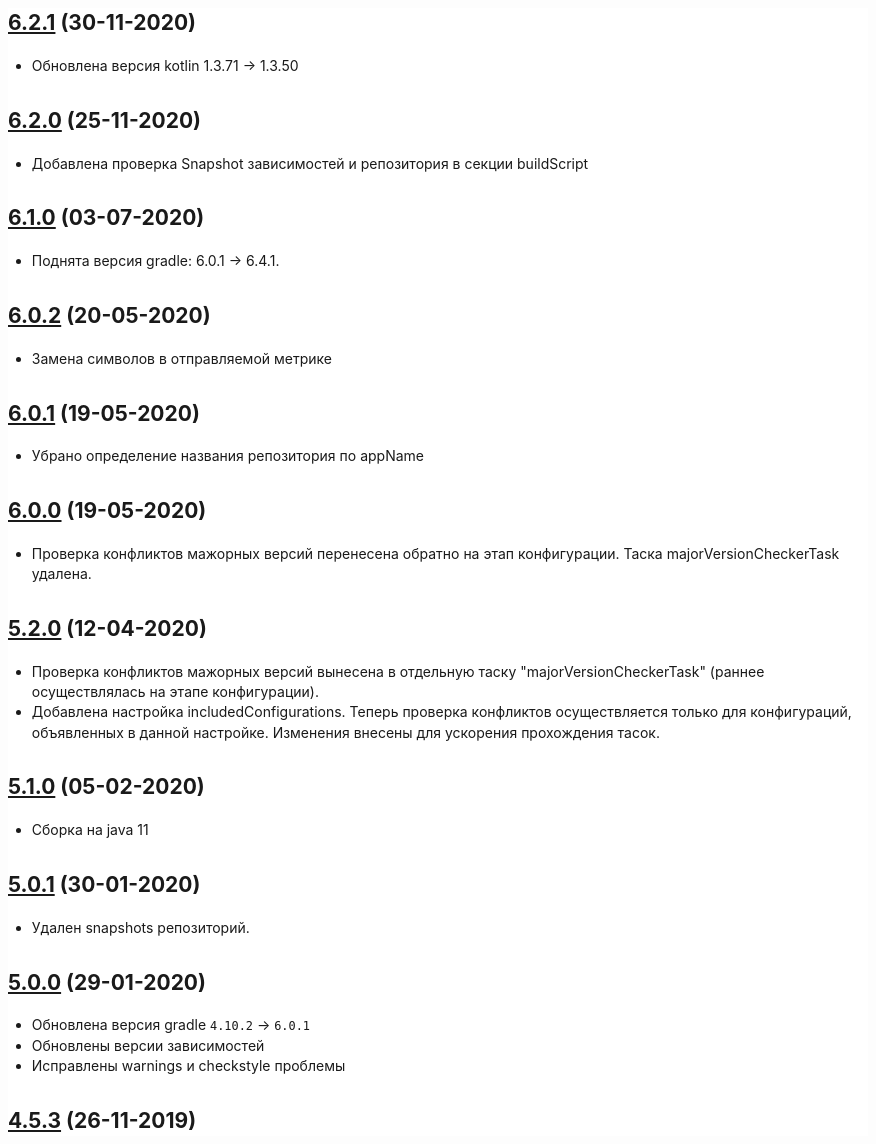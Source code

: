 ## [6.2.1]() (30-11-2020)

* Обновлена версия kotlin 1.3.71 -> 1.3.50

## [6.2.0]() (25-11-2020)

* Добавлена проверка Snapshot зависимостей и репозитория в секции buildScript

## [6.1.0]() (03-07-2020)

* Поднята версия gradle: 6.0.1 -> 6.4.1.

## [6.0.2]() (20-05-2020)

* Замена символов в отправляемой метрике

## [6.0.1]() (19-05-2020)

* Убрано определение названия репозитория по appName

## [6.0.0]() (19-05-2020)

* Проверка конфликтов мажорных версий перенесена обратно на этап конфигурации. Таска majorVersionCheckerTask удалена.

## [5.2.0]() (12-04-2020)

* Проверка конфликтов мажорных версий вынесена в отдельную таску "majorVersionCheckerTask" (раннее осуществлялась на этапе конфигурации).
* Добавлена настройка includedConfigurations. Теперь проверка конфликтов осуществляется только для конфигураций, объявленных в
данной настройке.
Изменения внесены для ускорения прохождения тасок.

## [5.1.0]() (05-02-2020)

* Сборка на java 11

## [5.0.1]() (30-01-2020)

* Удален snapshots репозиторий.

## [5.0.0]() (29-01-2020)

* Обновлена версия gradle `4.10.2` -> `6.0.1`
* Обновлены версии зависимостей
* Исправлены warnings и checkstyle проблемы

## [4.5.3]() (26-11-2019)
